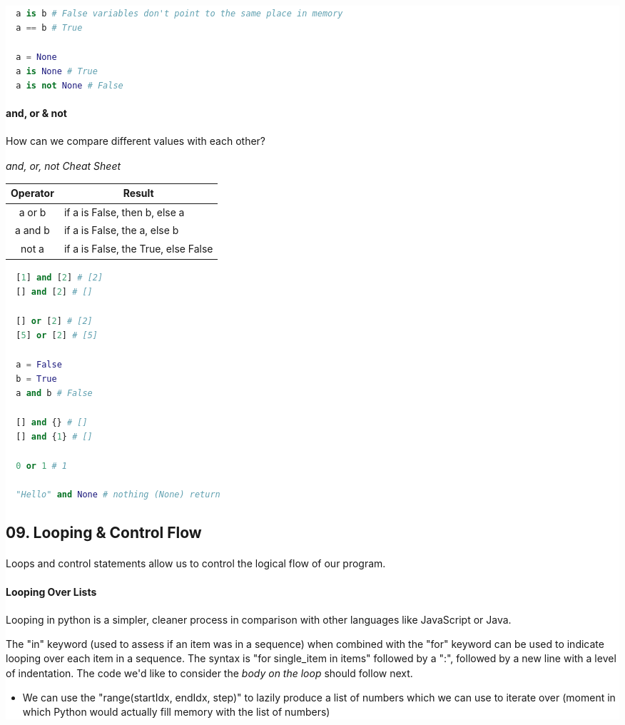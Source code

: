   ```python
    a is b # False variables don't point to the same place in memory
    a == b # True

    a = None
    a is None # True
    a is not None # False
  ```

#### and, or & not

How can we compare different values with each other?

  *and, or, not Cheat Sheet*

  Operator | Result
  :-----:|-----
   a or b | if a is False, then b, else a
  a and b | if a is False, the a, else b
  not a | if a is False, the True, else False

  ```python
    [1] and [2] # [2]
    [] and [2] # []

    [] or [2] # [2]
    [5] or [2] # [5]

    a = False
    b = True
    a and b # False

    [] and {} # []
    [] and {1} # []

    0 or 1 # 1

    "Hello" and None # nothing (None) return
  ```

## 09. Looping & Control Flow

Loops and control statements allow us to control the logical flow of our program.

#### Looping Over Lists

Looping in python is a simpler, cleaner process in comparison with other languages like JavaScript or Java.

The "in" keyword (used to assess if an item was in a sequence) when combined with the "for" keyword can be used to indicate looping over each item in a sequence. The syntax is "for single_item in items" followed by a ":", followed by a new line with a level of indentation. The code we'd like to consider the *body on the loop* should follow next.

  - We can use the "range(startIdx, endIdx, step)" to lazily produce a list of numbers which we can use to iterate over (moment in which Python would actually fill memory with the list of numbers)
